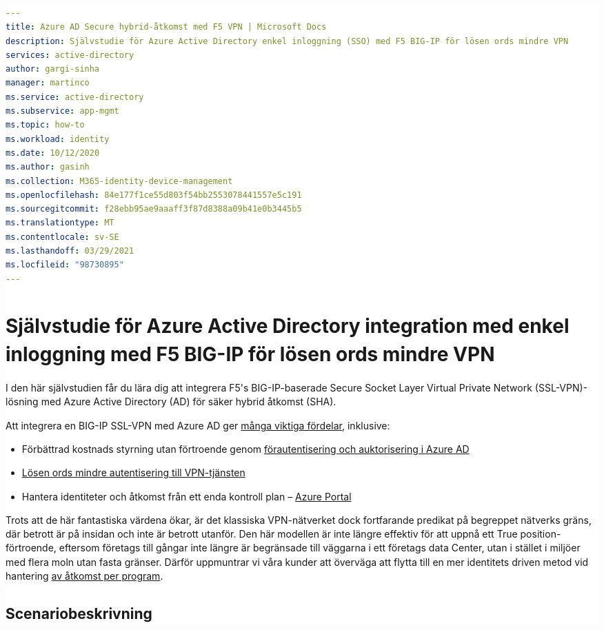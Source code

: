 ```yaml
---
title: Azure AD Secure hybrid-åtkomst med F5 VPN | Microsoft Docs
description: Självstudie för Azure Active Directory enkel inloggning (SSO) med F5 BIG-IP för lösen ords mindre VPN
services: active-directory
author: gargi-sinha
manager: martinco
ms.service: active-directory
ms.subservice: app-mgmt
ms.topic: how-to
ms.workload: identity
ms.date: 10/12/2020
ms.author: gasinh
ms.collection: M365-identity-device-management
ms.openlocfilehash: 84e177f1ce55d803f54bb2553078441557e5c191
ms.sourcegitcommit: f28ebb95ae9aaaff3f87d8388a09b41e0b3445b5
ms.translationtype: MT
ms.contentlocale: sv-SE
ms.lasthandoff: 03/29/2021
ms.locfileid: "98730895"
---
```

# <a name="tutorial-for-azure-active-directory-single-sign-on-integration-with-f5-big-ip-for-password-less-vpn"></a>Självstudie för Azure Active Directory integration med enkel inloggning med F5 BIG-IP för lösen ords mindre VPN

I den här självstudien får du lära dig att integrera F5's BIG-IP-baserade Secure Socket Layer Virtual Private Network (SSL-VPN)-lösning med Azure Active Directory (AD) för säker hybrid åtkomst (SHA).

Att integrera en BIG-IP SSL-VPN med Azure AD ger [många viktiga fördelar](f5-aad-integration.md), inklusive:

- Förbättrad kostnads styrning utan förtroende genom [förautentisering och auktorisering i Azure AD](../../app-service/overview-authentication-authorization.md)

- [Lösen ords mindre autentisering till VPN-tjänsten](https://www.microsoft.com/security/business/identity/passwordless)

- Hantera identiteter och åtkomst från ett enda kontroll plan – [Azure Portal](https://portal.azure.com/#home)

Trots att de här fantastiska värdena ökar, är det klassiska VPN-nätverket dock fortfarande predikat på begreppet nätverks gräns, där betrott är på insidan och inte är betrott utanför. Den här modellen är inte längre effektiv för att uppnå ett True position-förtroende, eftersom företags till gångar inte längre är begränsade till väggarna i ett företags data Center, utan i stället i miljöer med flera moln utan fasta gränser. Därför uppmuntrar vi våra kunder att överväga att flytta till en mer identitets driven metod vid hantering [av åtkomst per program](../fundamentals/five-steps-to-full-application-integration-with-azure-ad.md).

## <a name="scenario-description"></a>Scenariobeskrivning
